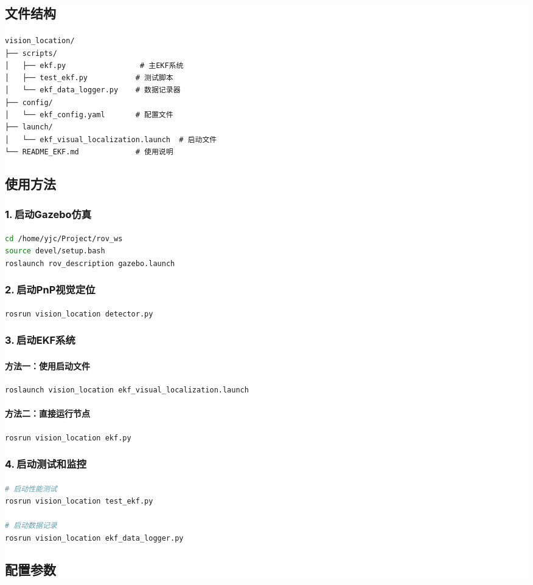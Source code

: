 ## 文件结构

```
vision_location/
├── scripts/
│   ├── ekf.py                 # 主EKF系统
│   ├── test_ekf.py           # 测试脚本
│   └── ekf_data_logger.py    # 数据记录器
├── config/
│   └── ekf_config.yaml       # 配置文件
├── launch/
│   └── ekf_visual_localization.launch  # 启动文件
└── README_EKF.md             # 使用说明
```

## 使用方法

### 1. 启动Gazebo仿真
```bash
cd /home/yjc/Project/rov_ws
source devel/setup.bash
roslaunch rov_description gazebo.launch
```

### 2. 启动PnP视觉定位
```bash
rosrun vision_location detector.py
```

### 3. 启动EKF系统

#### 方法一：使用启动文件
```bash
roslaunch vision_location ekf_visual_localization.launch
```

#### 方法二：直接运行节点
```bash
rosrun vision_location ekf.py
```

### 4. 启动测试和监控
```bash
# 启动性能测试
rosrun vision_location test_ekf.py

# 启动数据记录
rosrun vision_location ekf_data_logger.py
```

## 配置参数
